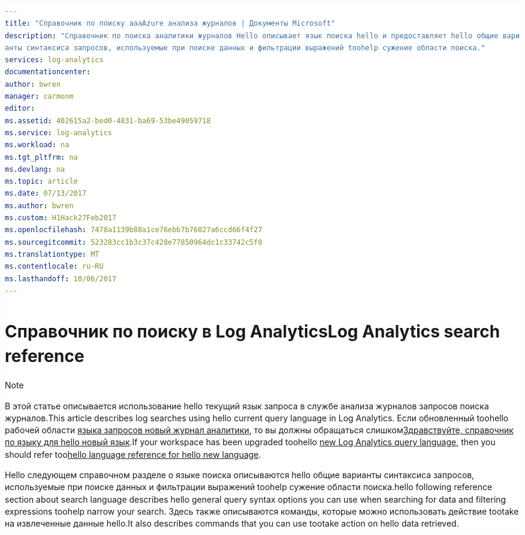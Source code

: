 ```yaml
---
title: "Справочник по поиску aaaAzure анализа журналов | Документы Microsoft"
description: "Справочник по поиска аналитики журналов Hello описывает язык поиска hello и предоставляет hello общие варианты синтаксиса запросов, используемые при поиске данных и фильтрации выражений toohelp сужение области поиска."
services: log-analytics
documentationcenter: 
author: bwren
manager: carmonm
editor: 
ms.assetid: 402615a2-bed0-4831-ba69-53be49059718
ms.service: log-analytics
ms.workload: na
ms.tgt_pltfrm: na
ms.devlang: na
ms.topic: article
ms.date: 07/13/2017
ms.author: bwren
ms.custom: H1Hack27Feb2017
ms.openlocfilehash: 7478a1139b88a1ce76ebb7b76027a6ccd66f4f27
ms.sourcegitcommit: 523283cc1b3c37c428e77850964dc1c33742c5f0
ms.translationtype: MT
ms.contentlocale: ru-RU
ms.lasthandoff: 10/06/2017
---
```

# <a name="log-analytics-search-reference"></a><span data-ttu-id="11cbc-103">Справочник по поиску в Log Analytics</span><span class="sxs-lookup"><span data-stu-id="11cbc-103">Log Analytics search reference</span></span>

>[!NOTE]
> <span data-ttu-id="11cbc-104">В этой статье описывается использование hello текущий язык запроса в службе анализа журналов запросов поиска журналов.</span><span class="sxs-lookup"><span data-stu-id="11cbc-104">This article describes log searches using hello current query language in Log Analytics.</span></span>  <span data-ttu-id="11cbc-105">Если обновленный toohello рабочей области [языка запросов новый журнал аналитики](log-analytics-log-search-upgrade.md), то вы должны обращаться слишком[Здравствуйте, справочник по языку для hello новый язык](https://go.microsoft.com/fwlink/?linkid=856079).</span><span class="sxs-lookup"><span data-stu-id="11cbc-105">If your workspace has been upgraded toohello [new Log Analytics query language](log-analytics-log-search-upgrade.md), then you should refer too[hello language reference for hello new language](https://go.microsoft.com/fwlink/?linkid=856079).</span></span>

<span data-ttu-id="11cbc-106">Hello следующем справочном разделе о языке поиска описываются hello общие варианты синтаксиса запросов, используемые при поиске данных и фильтрации выражений toohelp сужение области поиска.</span><span class="sxs-lookup"><span data-stu-id="11cbc-106">hello following reference section about search language describes hello general query syntax options you can use when searching for data and filtering expressions toohelp narrow your search.</span></span> <span data-ttu-id="11cbc-107">Здесь также описываются команды, которые можно использовать действие tootake на извлеченные данные hello.</span><span class="sxs-lookup"><span data-stu-id="11cbc-107">It also describes commands that you can use tootake action on hello data retrieved.</span></span>
